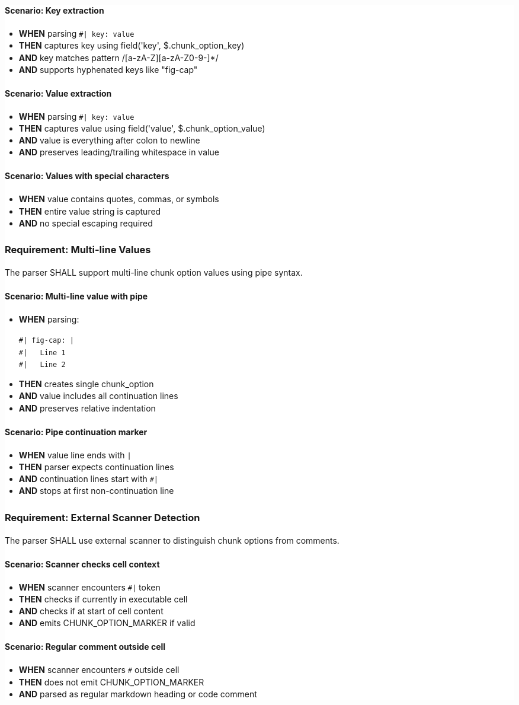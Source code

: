 #### Scenario: Key extraction
- **WHEN** parsing `#| key: value`
- **THEN** captures key using field('key', $.chunk_option_key)
- **AND** key matches pattern /[a-zA-Z][a-zA-Z0-9-]*/
- **AND** supports hyphenated keys like "fig-cap"

#### Scenario: Value extraction
- **WHEN** parsing `#| key: value`
- **THEN** captures value using field('value', $.chunk_option_value)
- **AND** value is everything after colon to newline
- **AND** preserves leading/trailing whitespace in value

#### Scenario: Values with special characters
- **WHEN** value contains quotes, commas, or symbols
- **THEN** entire value string is captured
- **AND** no special escaping required

### Requirement: Multi-line Values
The parser SHALL support multi-line chunk option values using pipe syntax.

#### Scenario: Multi-line value with pipe
- **WHEN** parsing:
  ```
  #| fig-cap: |
  #|   Line 1
  #|   Line 2
  ```
- **THEN** creates single chunk_option
- **AND** value includes all continuation lines
- **AND** preserves relative indentation

#### Scenario: Pipe continuation marker
- **WHEN** value line ends with `|`
- **THEN** parser expects continuation lines
- **AND** continuation lines start with `#|`
- **AND** stops at first non-continuation line

### Requirement: External Scanner Detection
The parser SHALL use external scanner to distinguish chunk options from comments.

#### Scenario: Scanner checks cell context
- **WHEN** scanner encounters `#|` token
- **THEN** checks if currently in executable cell
- **AND** checks if at start of cell content
- **AND** emits CHUNK_OPTION_MARKER if valid

#### Scenario: Regular comment outside cell
- **WHEN** scanner encounters `#` outside cell
- **THEN** does not emit CHUNK_OPTION_MARKER
- **AND** parsed as regular markdown heading or code comment
